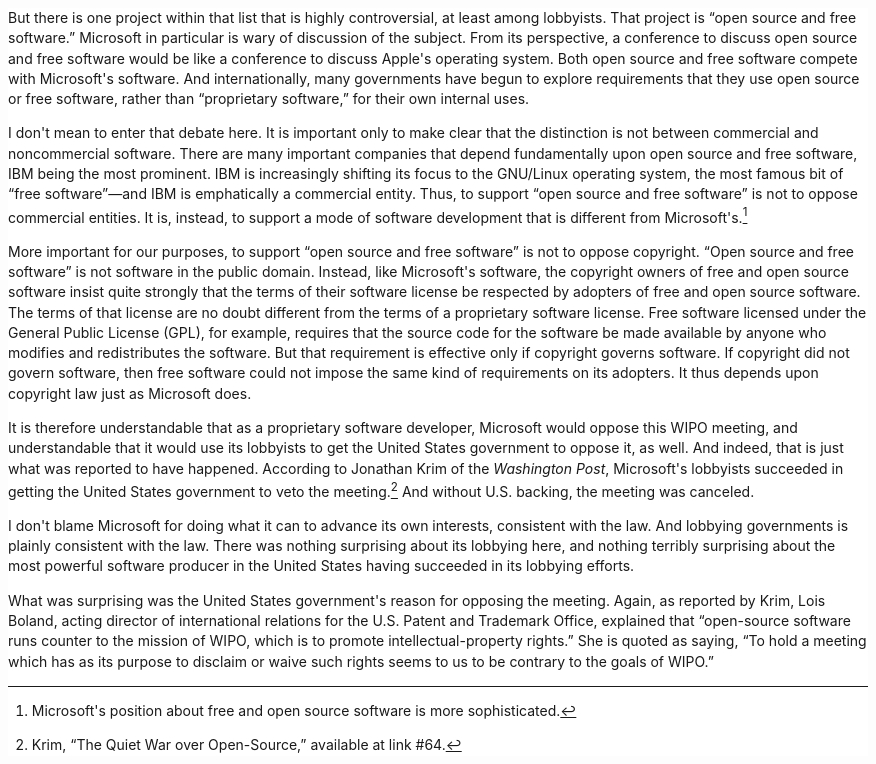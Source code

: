 But there is one project within that list that is highly controversial, at least among lobbyists.
That project is “open source and free software.”
Microsoft in particular is wary of discussion of the subject.
From its perspective, a conference to discuss open source and free software would be like a conference to discuss Apple's operating system.
Both open source and free software compete with Microsoft's software.
And internationally, many governments have begun to explore requirements that they use open source or free software, rather than “proprietary software,” for their own internal uses.

I don't mean to enter that debate here.
It is important only to make clear that the distinction is not between commercial and noncommercial software.
There are many important companies that depend fundamentally upon open source and free software, IBM being the most prominent.
IBM is increasingly shifting its focus to the GNU/Linux operating system, the most famous bit of “free software”—and IBM is emphatically a commercial entity.
Thus, to support “open source and free software” is not to oppose commercial entities.
It is, instead, to support a mode of software development that is different from Microsoft's.[^202]

More important for our purposes, to support “open source and free software” is not to oppose copyright.
“Open source and free software” is not software in the public domain.
Instead, like Microsoft's software, the copyright owners of free and open source software insist quite strongly that the terms of their software license be respected by adopters of free and open source software.
The terms of that license are no doubt different from the terms of a proprietary software license.
Free software licensed under the General Public License (GPL), for example, requires that the source code for the software be made available by anyone who modifies and redistributes the software.
But that requirement is effective only if copyright governs software.
If copyright did not govern software, then free software could not impose the same kind of requirements on its adopters.
It thus depends upon copyright law just as Microsoft does.

It is therefore understandable that as a proprietary software developer, Microsoft would oppose this WIPO meeting, and understandable that it would use its lobbyists to get the United States government to oppose it, as well.
And indeed, that is just what was reported to have happened.
According to Jonathan Krim of the _Washington Post_, Microsoft's lobbyists succeeded in getting the United States government to veto the meeting.[^203]
And without U.S. backing, the meeting was canceled.

I don't blame Microsoft for doing what it can to advance its own interests, consistent with the law.
And lobbying governments is plainly consistent with the law.
There was nothing surprising about its lobbying here, and nothing terribly surprising about the most powerful software producer in the United States having succeeded in its lobbying efforts.

What was surprising was the United States government's reason for opposing the meeting.
Again, as reported by Krim, Lois Boland, acting director of international relations for the U.S. Patent and Trademark Office, explained that “open-source software runs counter to the mission of WIPO, which is to promote intellectual-property rights.”
She is quoted as saying, “To hold a meeting which has as its purpose to disclaim or waive such rights seems to us to be contrary to the goals of WIPO.”


[^195]: Commission on Intellectual Property Rights, “Final Report: Integrating Intellectual Property Rights and Development Policy” (London, 2002), available at link #55.
[^196]: See Peter Drahos with John Braithwaite, *Information Feudalism: Who Owns the Knowledge Economy?* (New York: The New Press, 2003), 37.
[^197]: International Intellectual Property Institute (IIPI), *Patent Protection and Access to HIV/AIDS Pharmaceuticals in Sub-Saharan Africa, a Report Prepared for the World Intellectual Property Organization* (Washington, D.C., 2000), 14, available at link #56. For a firsthand account of the struggle over South Africa, see Hearing Before the Subcommittee on Criminal Justice, Drug Policy, and Human Resources, House Committee on Government Reform, H. Rep., 1st sess., Ser. No. 106-126 (22 July 1999), 150-57 (statement of James Love).
[^198]: International Intellectual Property Institute (IIPI), *Patent Protection and Access to HIV/AIDS Pharmaceuticals in Sub-Saharan Africa, a Report Prepared for the World Intellectual Property Organization* (Washington, D.C., 2000), 15.
[^199]: See Sabin Russell, “New Crusade to Lower AIDS Drug Costs: Africa's Needs at Odds with Firms' Profit Motive,”
[^200]: Jonathan Krim, “The Quiet War over Open-Source,” *Washington Post*, 21 August 2003, E1, available at link #59; William New, “Global Group's Shift on ‘Open Source’ Meeting Spurs Stir,” *National Journal's Technology Daily*, 19 August 2003, available at link #60; William New, “U.S. Official Opposes ‘Open Source’ Talks at WIPO,” *National Journal's Technology Daily*, 19 August 2003, available at link #61.
[^201]: I should disclose that I was one of the people who asked WIPO for the meeting.
[^202]: Microsoft's position about free and open source software is more sophisticated.
[^203]: Krim, “The Quiet War over Open-Source,” available at link #64.
[^204]: See Drahos with Braithwaite, *Information Feudalism*, 210-20.
[^205]: John Borland, “RIAA Sues 261 File Swappers,”
[^206]: Jon Wiederhorn, “Eminem Gets Sued … by a Little Old Lady,” mtv.com, 17 September 2003, available at link #68.
[^207]: Kenji Hall, Associated Press, “Japanese Book May Be Inspiration for Dylan Songs,” Kansascity.com, 9 July 2003, available at link #69.
[^208]: “BBC Plans to Open Up Its Archive to the Public,” BBC press release, 24 August 2003, available at link #70.
[^209]: “Creative Commons and Brazil,” Creative Commons Weblog, 6 August 2003, available at link #71.